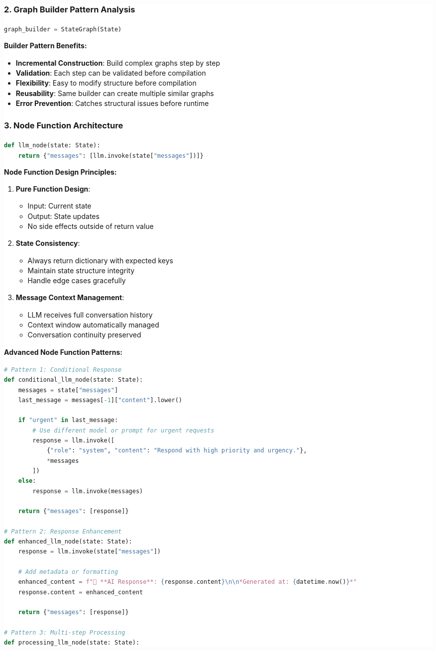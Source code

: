 ### 2. Graph Builder Pattern Analysis

```python
graph_builder = StateGraph(State)
```

**Builder Pattern Benefits:**
- **Incremental Construction**: Build complex graphs step by step
- **Validation**: Each step can be validated before compilation
- **Flexibility**: Easy to modify structure before compilation
- **Reusability**: Same builder can create multiple similar graphs
- **Error Prevention**: Catches structural issues before runtime

### 3. Node Function Architecture

```python
def llm_node(state: State):
    return {"messages": [llm.invoke(state["messages"])]}
```

**Node Function Design Principles:**

1. **Pure Function Design**: 
   - Input: Current state
   - Output: State updates
   - No side effects outside of return value

2. **State Consistency**:
   - Always return dictionary with expected keys
   - Maintain state structure integrity
   - Handle edge cases gracefully

3. **Message Context Management**:
   - LLM receives full conversation history
   - Context window automatically managed
   - Conversation continuity preserved

**Advanced Node Function Patterns:**

```python
# Pattern 1: Conditional Response
def conditional_llm_node(state: State):
    messages = state["messages"]
    last_message = messages[-1]["content"].lower()
    
    if "urgent" in last_message:
        # Use different model or prompt for urgent requests
        response = llm.invoke([
            {"role": "system", "content": "Respond with high priority and urgency."},
            *messages
        ])
    else:
        response = llm.invoke(messages)
    
    return {"messages": [response]}

# Pattern 2: Response Enhancement
def enhanced_llm_node(state: State):
    response = llm.invoke(state["messages"])
    
    # Add metadata or formatting
    enhanced_content = f"🤖 **AI Response**: {response.content}\n\n*Generated at: {datetime.now()}*"
    response.content = enhanced_content
    
    return {"messages": [response]}

# Pattern 3: Multi-step Processing
def processing_llm_node(state: State):
```